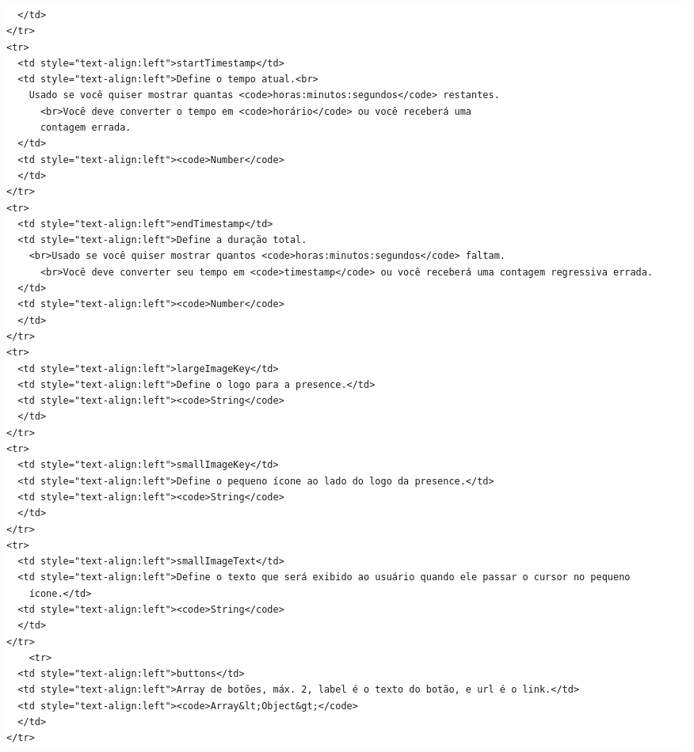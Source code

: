       </td>
    </tr>
    <tr>
      <td style="text-align:left">startTimestamp</td>
      <td style="text-align:left">Define o tempo atual.<br>
        Usado se você quiser mostrar quantas <code>horas:minutos:segundos</code> restantes.
          <br>Você deve converter o tempo em <code>horário</code> ou você receberá uma
          contagem errada.
      </td>
      <td style="text-align:left"><code>Number</code>
      </td>
    </tr>
    <tr>
      <td style="text-align:left">endTimestamp</td>
      <td style="text-align:left">Define a duração total.
        <br>Usado se você quiser mostrar quantos <code>horas:minutos:segundos</code> faltam.
          <br>Você deve converter seu tempo em <code>timestamp</code> ou você receberá uma contagem regressiva errada.
      </td>
      <td style="text-align:left"><code>Number</code>
      </td>
    </tr>
    <tr>
      <td style="text-align:left">largeImageKey</td>
      <td style="text-align:left">Define o logo para a presence.</td>
      <td style="text-align:left"><code>String</code>
      </td>
    </tr>
    <tr>
      <td style="text-align:left">smallImageKey</td>
      <td style="text-align:left">Define o pequeno ícone ao lado do logo da presence.</td>
      <td style="text-align:left"><code>String</code>
      </td>
    </tr>
    <tr>
      <td style="text-align:left">smallImageText</td>
      <td style="text-align:left">Define o texto que será exibido ao usuário quando ele passar o cursor no pequeno 
        ícone.</td>
      <td style="text-align:left"><code>String</code>
      </td>
    </tr>
        <tr>
      <td style="text-align:left">buttons</td>
      <td style="text-align:left">Array de botões, máx. 2, label é o texto do botão, e url é o link.</td>
      <td style="text-align:left"><code>Array&lt;Object&gt;</code>
      </td>
    </tr>
  </tbody>
</table>
